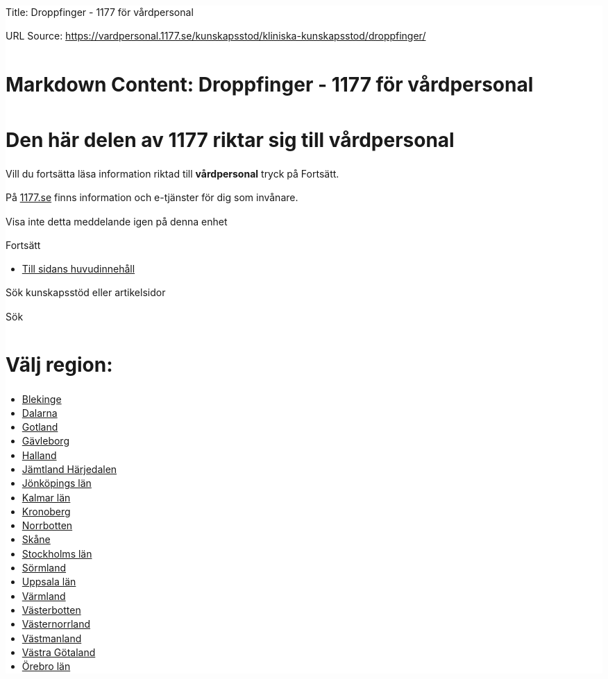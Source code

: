 Title: Droppfinger - 1177 för vårdpersonal

URL Source: https://vardpersonal.1177.se/kunskapsstod/kliniska-kunskapsstod/droppfinger/

Markdown Content:
Droppfinger - 1177 för vårdpersonal
===============

Den här delen av 1177 riktar sig till vårdpersonal
==================================================

Vill du fortsätta läsa information riktad till **vårdpersonal** tryck på Fortsätt.

På [1177.se](https://www.1177.se/) finns information och e-tjänster för dig som invånare.

Visa inte detta meddelande igen på denna enhet

Fortsätt

*   [Till sidans huvudinnehåll](https://vardpersonal.1177.se/kunskapsstod/kliniska-kunskapsstod/droppfinger/#content)

Sök kunskapsstöd eller artikelsidor

Sök

Välj region:
============

*   [Blekinge](https://vardpersonal.1177.se/kunskapsstod/kliniska-kunskapsstod/droppfinger/?selectionCode=profession_primarvard&globalregion=10)
*   [Dalarna](https://vardpersonal.1177.se/kunskapsstod/kliniska-kunskapsstod/droppfinger/?selectionCode=profession_primarvard&globalregion=20)
*   [Gotland](https://vardpersonal.1177.se/kunskapsstod/kliniska-kunskapsstod/droppfinger/?selectionCode=profession_primarvard&globalregion=09)
*   [Gävleborg](https://vardpersonal.1177.se/kunskapsstod/kliniska-kunskapsstod/droppfinger/?selectionCode=profession_primarvard&globalregion=21)
*   [Halland](https://vardpersonal.1177.se/kunskapsstod/kliniska-kunskapsstod/droppfinger/?selectionCode=profession_primarvard&globalregion=13)
*   [Jämtland Härjedalen](https://vardpersonal.1177.se/kunskapsstod/kliniska-kunskapsstod/droppfinger/?selectionCode=profession_primarvard&globalregion=23)
*   [Jönköpings län](https://vardpersonal.1177.se/kunskapsstod/kliniska-kunskapsstod/droppfinger/?selectionCode=profession_primarvard&globalregion=06)
*   [Kalmar län](https://vardpersonal.1177.se/kunskapsstod/kliniska-kunskapsstod/droppfinger/?selectionCode=profession_primarvard&globalregion=08)
*   [Kronoberg](https://vardpersonal.1177.se/kunskapsstod/kliniska-kunskapsstod/droppfinger/?selectionCode=profession_primarvard&globalregion=07)
*   [Norrbotten](https://vardpersonal.1177.se/kunskapsstod/kliniska-kunskapsstod/droppfinger/?selectionCode=profession_primarvard&globalregion=25)
*   [Skåne](https://vardpersonal.1177.se/kunskapsstod/kliniska-kunskapsstod/droppfinger/?selectionCode=profession_primarvard&globalregion=12)
*   [Stockholms län](https://vardpersonal.1177.se/kunskapsstod/kliniska-kunskapsstod/droppfinger/?selectionCode=profession_primarvard&globalregion=01)
*   [Sörmland](https://vardpersonal.1177.se/kunskapsstod/kliniska-kunskapsstod/droppfinger/?selectionCode=profession_primarvard&globalregion=04)
*   [Uppsala län](https://vardpersonal.1177.se/kunskapsstod/kliniska-kunskapsstod/droppfinger/?selectionCode=profession_primarvard&globalregion=03)
*   [Värmland](https://vardpersonal.1177.se/kunskapsstod/kliniska-kunskapsstod/droppfinger/?selectionCode=profession_primarvard&globalregion=17)
*   [Västerbotten](https://vardpersonal.1177.se/kunskapsstod/kliniska-kunskapsstod/droppfinger/?selectionCode=profession_primarvard&globalregion=24)
*   [Västernorrland](https://vardpersonal.1177.se/kunskapsstod/kliniska-kunskapsstod/droppfinger/?selectionCode=profession_primarvard&globalregion=22)
*   [Västmanland](https://vardpersonal.1177.se/kunskapsstod/kliniska-kunskapsstod/droppfinger/?selectionCode=profession_primarvard&globalregion=19)
*   [Västra Götaland](https://vardpersonal.1177.se/kunskapsstod/kliniska-kunskapsstod/droppfinger/?selectionCode=profession_primarvard&globalregion=14)
*   [Örebro län](https://vardpersonal.1177.se/kunskapsstod/kliniska-kunskapsstod/droppfinger/?selectionCode=profession_primarvard&globalregion=18)